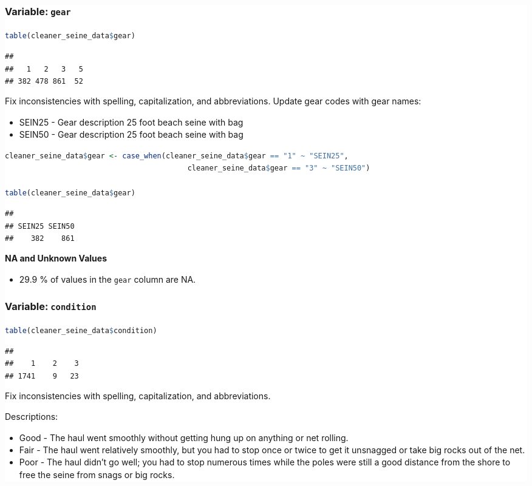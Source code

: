 ### Variable: `gear`

``` r
table(cleaner_seine_data$gear)
```

    ## 
    ##   1   2   3   5 
    ## 382 478 861  52

Fix inconsistencies with spelling, capitalization, and abbreviations.
Update gear codes with gear names:

-   SEIN25 - Gear description 25 foot beach seine with bag
-   SEIN50 - Gear description 25 foot beach seine with bag

``` r
cleaner_seine_data$gear <- case_when(cleaner_seine_data$gear == "1" ~ "SEIN25",
                                          cleaner_seine_data$gear == "3" ~ "SEIN50")

table(cleaner_seine_data$gear)
```

    ## 
    ## SEIN25 SEIN50 
    ##    382    861

**NA and Unknown Values**

-   29.9 % of values in the `gear` column are NA.

### Variable: `condition`

``` r
table(cleaner_seine_data$condition)
```

    ## 
    ##    1    2    3 
    ## 1741    9   23

Fix inconsistencies with spelling, capitalization, and abbreviations.

Descriptions:

-   Good - The haul went smoothly without getting hung up on anything or
    net rolling.
-   Fair - The haul went relatively smoothly, but you had to stop once
    or twice to get it unsnagged or take big rocks out of the net.
-   Poor - The haul didn’t go well; you had to stop numerous times while
    the poles were still a good distance from the shore to free the
    seine from snags or big rocks.
